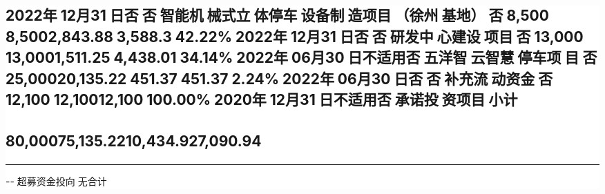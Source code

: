 2022年
12月31
日否
否
智能机
械式立
体停车
设备制
造项目
（徐州
基地）
否
8,500
8,5002,843.88
3,588.3
42.22%
2022年
12月31
日否
否
研发中
心建设
项目
否
13,000
13,0001,511.25
4,438.01
34.14%
2022年
06月30
日不适用否
五洋智
云智慧
停车项
目
否
25,00020,135.22
451.37
451.37
2.24%
2022年
06月30
日否
否
补充流
动资金
否
12,100
12,10012,100
100.00%
2020年
12月31
日不适用否
承诺投
资项目
小计
--
80,00075,135.2210,434.927,090.94
--
----
--
超募资金投向
无合计
